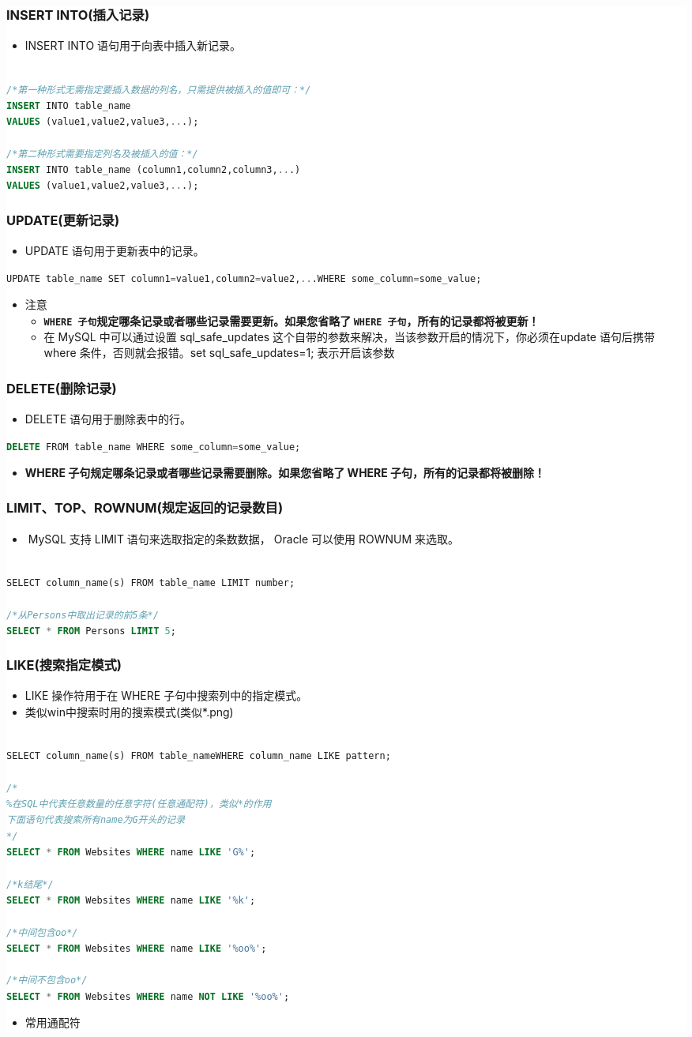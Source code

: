 ### INSERT INTO(插入记录)
- INSERT INTO 语句用于向表中插入新记录。
```SQL

/*第一种形式无需指定要插入数据的列名，只需提供被插入的值即可：*/
INSERT INTO table_name
VALUES (value1,value2,value3,...);

/*第二种形式需要指定列名及被插入的值：*/
INSERT INTO table_name (column1,column2,column3,...)
VALUES (value1,value2,value3,...);
```

### UPDATE(更新记录)
- UPDATE 语句用于更新表中的记录。
```SQL
UPDATE table_name SET column1=value1,column2=value2,...WHERE some_column=some_value;
```
- 注意
    - **`WHERE 子句`规定哪条记录或者哪些记录需要更新。如果您省略了 `WHERE 子句`，所有的记录都将被更新！**
    - 在 MySQL 中可以通过设置 sql_safe_updates 这个自带的参数来解决，当该参数开启的情况下，你必须在update 语句后携带 where 条件，否则就会报错。set sql_safe_updates=1; 表示开启该参数
    
### DELETE(删除记录)
- DELETE 语句用于删除表中的行。
```SQL
DELETE FROM table_name WHERE some_column=some_value;
```
- **WHERE 子句规定哪条记录或者哪些记录需要删除。如果您省略了 WHERE 子句，所有的记录都将被删除！**

### LIMIT、TOP、ROWNUM(规定返回的记录数目)
-  MySQL 支持 LIMIT 语句来选取指定的条数数据， Oracle 可以使用 ROWNUM 来选取。
```SQL

SELECT column_name(s) FROM table_name LIMIT number;

/*从Persons中取出记录的前5条*/
SELECT * FROM Persons LIMIT 5;
```

### LIKE(搜索指定模式)
- LIKE 操作符用于在 WHERE 子句中搜索列中的指定模式。
- 类似win中搜索时用的搜索模式(类似*.png)
```SQL

SELECT column_name(s) FROM table_nameWHERE column_name LIKE pattern;

/*
%在SQL中代表任意数量的任意字符(任意通配符)，类似*的作用 
下面语句代表搜索所有name为G开头的记录
*/
SELECT * FROM Websites WHERE name LIKE 'G%';

/*k结尾*/
SELECT * FROM Websites WHERE name LIKE '%k';

/*中间包含oo*/
SELECT * FROM Websites WHERE name LIKE '%oo%';

/*中间不包含oo*/
SELECT * FROM Websites WHERE name NOT LIKE '%oo%';
```
- 常用通配符

